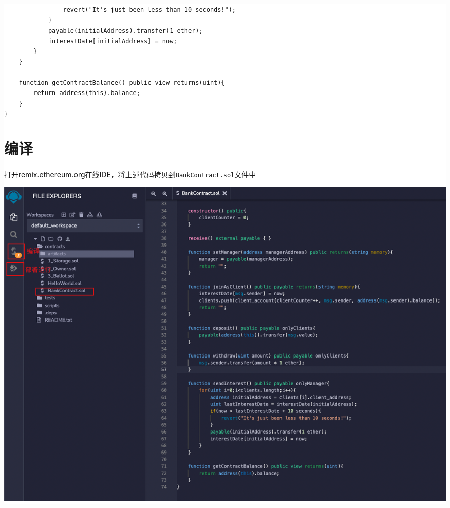 ```solidity
                revert("It's just been less than 10 seconds!");
            }
            payable(initialAddress).transfer(1 ether);
            interestDate[initialAddress] = now;
        }
    }
    
    function getContractBalance() public view returns(uint){
        return address(this).balance;
    }
}
```



# 编译

打开[remix.ethereum.org](http://remix.ethereum.org/)在线IDE，将上述代码拷贝到`BankContract.sol`文件中

![image-20220507110531865](举个例子来聊聊如何使用Solidity来编写智能合约？.assets/image-20220507110531865.png)
